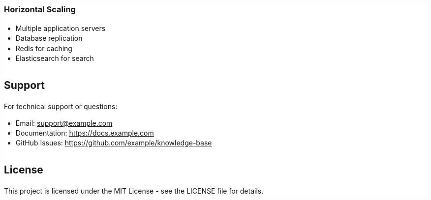 ### Horizontal Scaling
- Multiple application servers
- Database replication
- Redis for caching
- Elasticsearch for search

## Support

For technical support or questions:
- Email: support@example.com
- Documentation: https://docs.example.com
- GitHub Issues: https://github.com/example/knowledge-base

## License

This project is licensed under the MIT License - see the LICENSE file for details.


